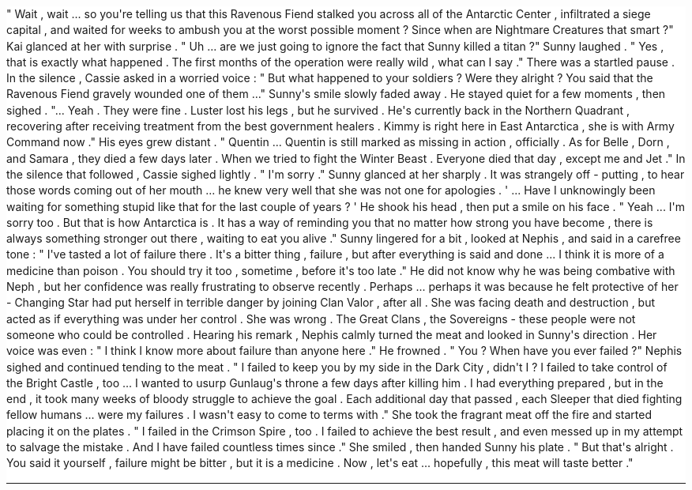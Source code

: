 " Wait , wait ... so you're telling us that this Ravenous Fiend stalked you across all of the Antarctic Center , infiltrated a siege capital , and waited for weeks to ambush you at the worst possible moment ? Since when are Nightmare Creatures that smart ?"
Kai glanced at her with surprise .
" Uh ... are we just going to ignore the fact that Sunny killed a titan ?"
Sunny laughed .
" Yes , that is exactly what happened . The first months of the operation were really wild , what can I say ."
There was a startled pause . In the silence , Cassie asked in a worried voice :
" But what happened to your soldiers ? Were they alright ? You said that the Ravenous Fiend gravely wounded one of them ..."
Sunny's smile slowly faded away .
He stayed quiet for a few moments , then sighed .
"... Yeah . They were fine . Luster lost his legs , but he survived . He's currently back in the Northern Quadrant , recovering after receiving treatment from the best government healers . Kimmy is right here in East Antarctica , she is with Army Command now ."
His eyes grew distant .
" Quentin ... Quentin is still marked as missing in action , officially . As for Belle , Dorn , and Samara , they died a few days later . When we tried to fight the Winter Beast . Everyone died that day , except me and Jet ."
In the silence that followed , Cassie sighed lightly .
" I'm sorry ."
Sunny glanced at her sharply . It was strangely off - putting , to hear those words coming out of her mouth ... he knew very well that she was not one for apologies .
' ... Have I unknowingly been waiting for something stupid like that for the last couple of years ? '
He shook his head , then put a smile on his face .
" Yeah ... I'm sorry too . But that is how Antarctica is . It has a way of reminding you that no matter how strong you have become , there is always something stronger out there , waiting to eat you alive ."
Sunny lingered for a bit , looked at Nephis , and said in a carefree tone :
" I've tasted a lot of failure there . It's a bitter thing , failure , but after everything is said and done ... I think it is more of a medicine than poison . You should try it too , sometime , before it's too late ."
He did not know why he was being combative with Neph , but her confidence was really frustrating to observe recently . Perhaps ... perhaps it was because he felt protective of her - Changing Star had put herself in terrible danger by joining Clan Valor , after all . She was facing death and destruction , but acted as if everything was under her control .
She was wrong . The Great Clans , the Sovereigns - these people were not someone who could be controlled .
Hearing his remark , Nephis calmly turned the meat and looked in Sunny's direction .
Her voice was even :
" I think I know more about failure than anyone here ."
He frowned .
" You ? When have you ever failed ?"
Nephis sighed and continued tending to the meat .
" I failed to keep you by my side in the Dark City , didn't I ? I failed to take control of the Bright Castle , too ... I wanted to usurp Gunlaug's throne a few days after killing him . I had everything prepared , but in the end , it took many weeks of bloody struggle to achieve the goal . Each additional day that passed , each Sleeper that died fighting fellow humans ... were my failures . I wasn't easy to come to terms with ."
She took the fragrant meat off the fire and started placing it on the plates .
" I failed in the Crimson Spire , too . I failed to achieve the best result , and even messed up in my attempt to salvage the mistake . And I have failed countless times since ."
She smiled , then handed Sunny his plate .
" But that's alright . You said it yourself , failure might be bitter , but it is a medicine . Now , let's eat ... hopefully , this meat will taste better ."

---